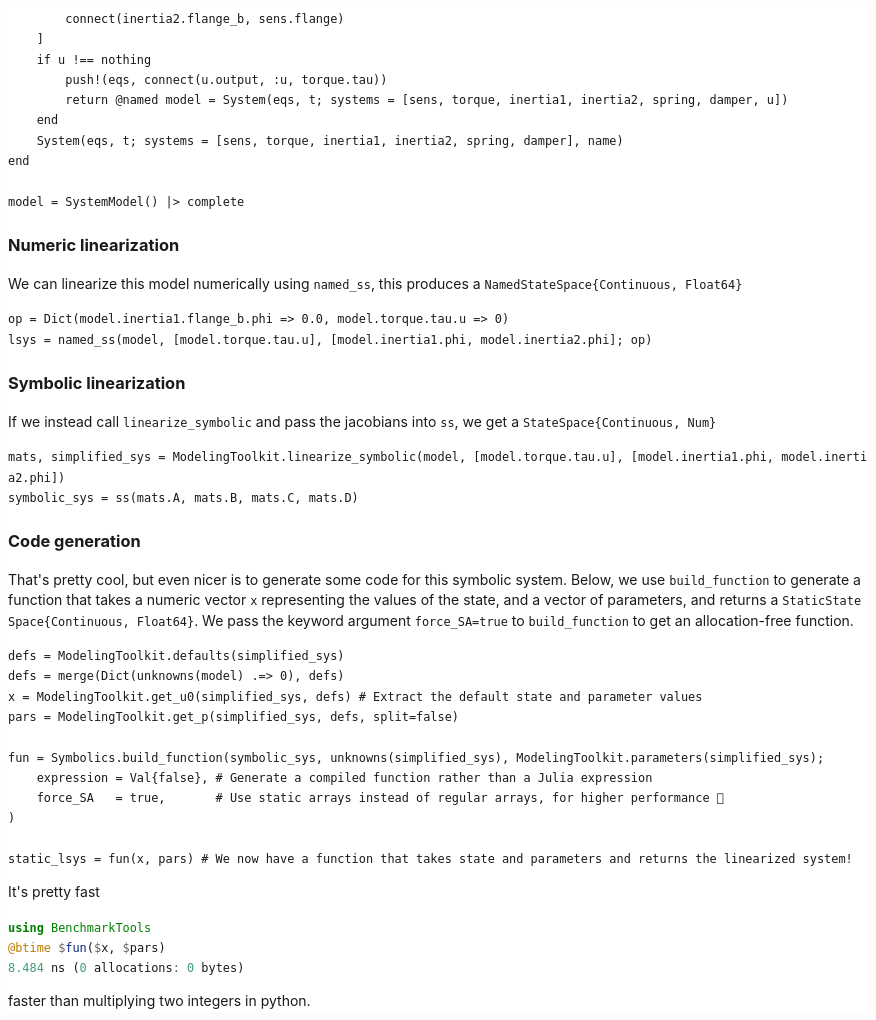 ```@example LINEAIZE_SYMBOLIC
        connect(inertia2.flange_b, sens.flange)
    ]
    if u !== nothing 
        push!(eqs, connect(u.output, :u, torque.tau))
        return @named model = System(eqs, t; systems = [sens, torque, inertia1, inertia2, spring, damper, u])
    end
    System(eqs, t; systems = [sens, torque, inertia1, inertia2, spring, damper], name)
end

model = SystemModel() |> complete
```

### Numeric linearization
We can linearize this model numerically using `named_ss`, this produces a `NamedStateSpace{Continuous, Float64}`
```@example LINEAIZE_SYMBOLIC
op = Dict(model.inertia1.flange_b.phi => 0.0, model.torque.tau.u => 0)
lsys = named_ss(model, [model.torque.tau.u], [model.inertia1.phi, model.inertia2.phi]; op)
```
### Symbolic linearization
If we instead call `linearize_symbolic` and pass the jacobians into `ss`, we get a `StateSpace{Continuous, Num}`
```@example LINEAIZE_SYMBOLIC
mats, simplified_sys = ModelingToolkit.linearize_symbolic(model, [model.torque.tau.u], [model.inertia1.phi, model.inertia2.phi])
symbolic_sys = ss(mats.A, mats.B, mats.C, mats.D)
```

### Code generation
That's pretty cool, but even nicer is to generate some code for this symbolic system. Below, we use `build_function` to generate a function that takes a numeric vector `x` representing the values of the state, and a vector of parameters, and returns a `StaticStateSpace{Continuous, Float64}`. We pass the keyword argument `force_SA=true` to `build_function` to get an allocation-free function. 

```@example LINEAIZE_SYMBOLIC
defs = ModelingToolkit.defaults(simplified_sys)
defs = merge(Dict(unknowns(model) .=> 0), defs)
x = ModelingToolkit.get_u0(simplified_sys, defs) # Extract the default state and parameter values
pars = ModelingToolkit.get_p(simplified_sys, defs, split=false)

fun = Symbolics.build_function(symbolic_sys, unknowns(simplified_sys), ModelingToolkit.parameters(simplified_sys);
    expression = Val{false}, # Generate a compiled function rather than a Julia expression
    force_SA   = true,       # Use static arrays instead of regular arrays, for higher performance 🚀
)

static_lsys = fun(x, pars) # We now have a function that takes state and parameters and returns the linearized system!
```
It's pretty fast
```julia
using BenchmarkTools
@btime $fun($x, $pars)
8.484 ns (0 allocations: 0 bytes)
```
faster than multiplying two integers in python.
